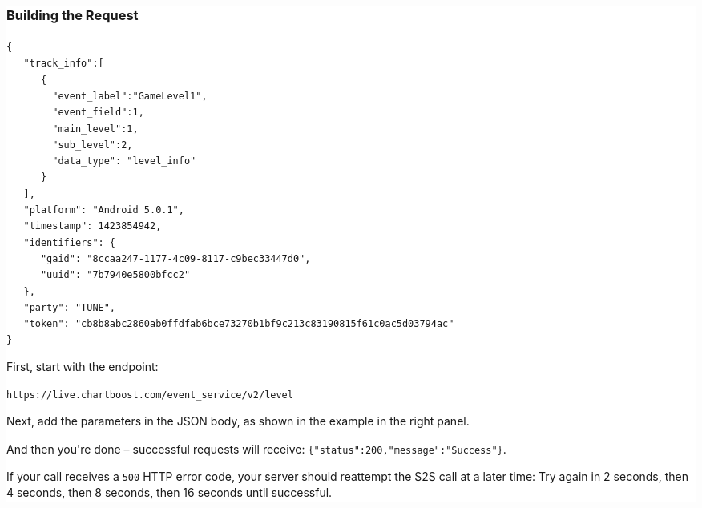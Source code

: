 ### Building the Request

```
{
   "track_info":[
      {
        "event_label":"GameLevel1",
        "event_field":1,
        "main_level":1,
        "sub_level":2,
        "data_type": "level_info" 
      }
   ],
   "platform": "Android 5.0.1",
   "timestamp": 1423854942,
   "identifiers": {
      "gaid": "8ccaa247-1177-4c09-8117-c9bec33447d0",
      "uuid": "7b7940e5800bfcc2"
   },
   "party": "TUNE",
   "token": "cb8b8abc2860ab0ffdfab6bce73270b1bf9c213c83190815f61c0ac5d03794ac"
}
```

First, start with the endpoint:

`https://live.chartboost.com/event_service/v2/level`

Next, add the parameters in the JSON body, as shown in the example in the right panel.

And then you're done – successful requests will receive: `{"status":200,"message":"Success"}`.

If your call receives a `500` HTTP error code, your server should reattempt the S2S call at a later time: Try again in 2 seconds, then 4 seconds, then 8 seconds, then 16 seconds until successful.